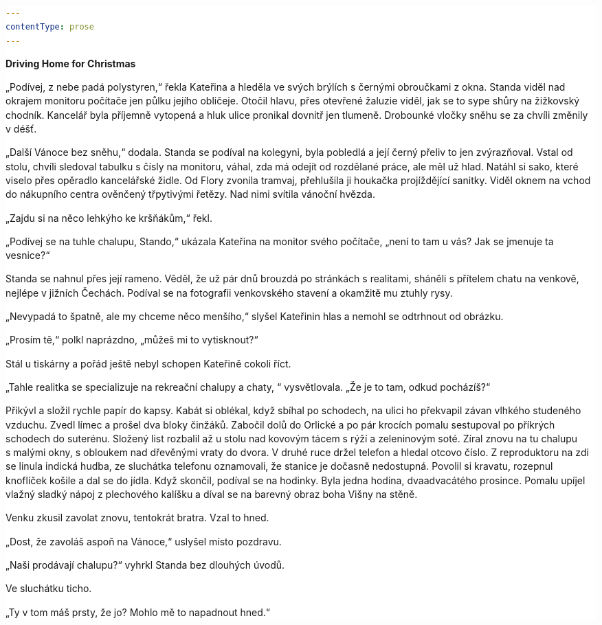 ```yaml
---
contentType: prose
---
```


<section>

**Driving Home for Christmas**

„Podívej, z nebe padá polystyren,“ řekla Kateřina a hleděla ve svých brýlích s černými obroučkami z okna. Standa viděl nad okrajem monitoru počítače jen půlku jejího obličeje. Otočil hlavu, přes otevřené žaluzie viděl, jak se to sype shůry na žižkovský chodník. Kancelář byla příjemně vytopená a hluk ulice pronikal dovnitř jen tlumeně. Drobounké vločky sněhu se za chvíli změnily v déšť.

„Další Vánoce bez sněhu,“ dodala. Standa se podíval na kolegyni, byla pobledlá a její černý přeliv to jen zvýrazňoval. Vstal od stolu, chvíli sledoval tabulku s čísly na monitoru, váhal, zda má odejít od rozdělané práce, ale měl už hlad. Natáhl si sako, které viselo přes opěradlo kancelářské židle. Od Flory zvonila tramvaj, přehlušila ji houkačka projíždějící sanitky. Viděl oknem na vchod do nákupního centra ověnčený třpytivými řetězy. Nad nimi svítila vánoční hvězda.

„Zajdu si na něco lehkýho ke kršňákům,“ řekl.

„Podívej se na tuhle chalupu, Stando,“ ukázala Kateřina na monitor svého počítače, „není to tam u vás? Jak se jmenuje ta vesnice?“

Standa se nahnul přes její rameno. Věděl, že už pár dnů brouzdá po stránkách s realitami, sháněli s přítelem chatu na venkově, nejlépe v jižních Čechách. Podíval se na fotografii venkovského stavení a okamžitě mu ztuhly rysy.

„Nevypadá to špatně, ale my chceme něco menšího,“ slyšel Kateřinin hlas a nemohl se odtrhnout od obrázku.

„Prosím tě,“ polkl naprázdno, „můžeš mi to vytisknout?“

Stál u tiskárny a pořád ještě nebyl schopen Kateřině cokoli říct.

„Tahle realitka se specializuje na rekreační chalupy a chaty, “ vysvětlovala. „Že je to tam, odkud pocházíš?“

Přikývl a složil rychle papír do kapsy. Kabát si oblékal, když sbíhal po schodech, na ulici ho překvapil závan vlhkého studeného vzduchu. Zvedl límec a prošel dva bloky činžáků. Zabočil dolů do Orlické a po pár krocích pomalu sestupoval po příkrých schodech do suterénu. Složený list rozbalil až u stolu nad kovovým tácem s rýží a zeleninovým soté. Zíral znovu na tu chalupu s malými okny, s obloukem nad dřevěnými vraty do dvora. V druhé ruce držel telefon a hledal otcovo číslo. Z reproduktoru na zdi se linula indická hudba, ze sluchátka telefonu oznamovali, že stanice je dočasně nedostupná. Povolil si kravatu, rozepnul knoflíček košile a dal se do jídla. Když skončil, podíval se na hodinky. Byla jedna hodina, dvaadvacátého prosince. Pomalu upíjel vlažný sladký nápoj z plechového kalíšku a díval se na barevný obraz boha Višny na stěně.

Venku zkusil zavolat znovu, tentokrát bratra. Vzal to hned.

„Dost, že zavoláš aspoň na Vánoce,“ uslyšel místo pozdravu.

„Naši prodávají chalupu?“ vyhrkl Standa bez dlouhých úvodů.

Ve sluchátku ticho.

„Ty v tom máš prsty, že jo? Mohlo mě to napadnout hned.“
